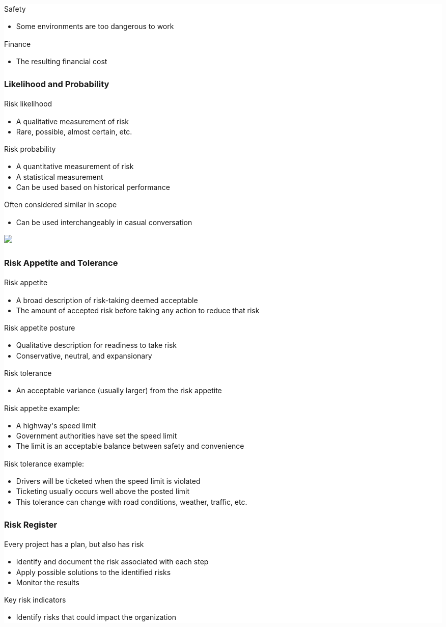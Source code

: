 Safety 
- Some environments are too dangerous to work

Finance
- The resulting financial cost

### Likelihood and Probability

Risk likelihood
- A qualitative measurement of risk
- Rare, possible, almost certain, etc.

Risk probability
- A quantitative measurement of risk
- A statistical measurement
- Can be used based on historical performance

Often considered similar in scope
- Can be used interchangeably in casual conversation

![](/notes/comptia-sy0-701-security+training-course/25-risk-management-2.webp)

### Risk Appetite and Tolerance

Risk appetite
- A broad description of risk-taking deemed acceptable
- The amount of accepted risk before taking any action to reduce that risk

Risk appetite posture
- Qualitative description for readiness to take risk
- Conservative, neutral, and expansionary

Risk tolerance
- An acceptable variance (usually larger) from the risk appetite


Risk appetite example:
- A highway's speed limit
- Government authorities have set the speed limit
- The limit is an acceptable balance between safety and convenience

Risk tolerance example:
- Drivers will be ticketed when the speed limit is violated
- Ticketing usually occurs well above the posted limit
- This tolerance can change with road conditions, weather, traffic, etc.

### Risk Register

Every project has a plan, but also has risk
- Identify and document the risk associated with each step
- Apply possible solutions to the identified risks
- Monitor the results

Key risk indicators
- Identify risks that could impact the organization
